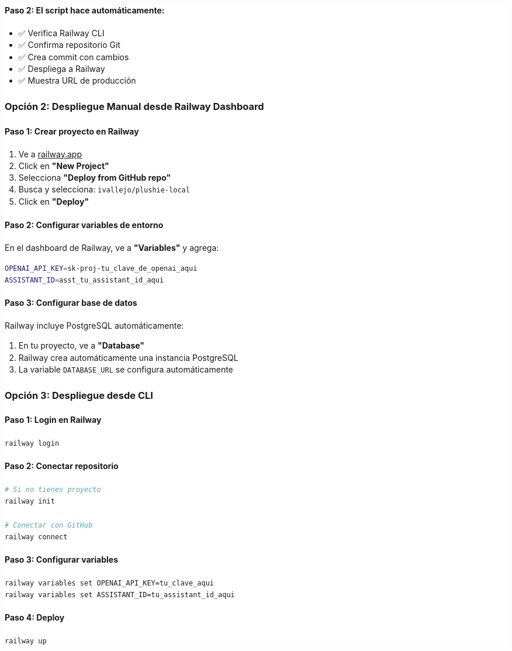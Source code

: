 #### **Paso 2: El script hace automáticamente:**
- ✅ Verifica Railway CLI
- ✅ Confirma repositorio Git
- ✅ Crea commit con cambios
- ✅ Despliega a Railway
- ✅ Muestra URL de producción

### **Opción 2: Despliegue Manual desde Railway Dashboard**

#### **Paso 1: Crear proyecto en Railway**
1. Ve a [railway.app](https://railway.app)
2. Click en **"New Project"**
3. Selecciona **"Deploy from GitHub repo"**
4. Busca y selecciona: `ivallejo/plushie-local`
5. Click en **"Deploy"**

#### **Paso 2: Configurar variables de entorno**
En el dashboard de Railway, ve a **"Variables"** y agrega:

```bash
OPENAI_API_KEY=sk-proj-tu_clave_de_openai_aqui
ASSISTANT_ID=asst_tu_assistant_id_aqui
```

#### **Paso 3: Configurar base de datos**
Railway incluye PostgreSQL automáticamente:
1. En tu proyecto, ve a **"Database"**
2. Railway crea automáticamente una instancia PostgreSQL
3. La variable `DATABASE_URL` se configura automáticamente

### **Opción 3: Despliegue desde CLI**

#### **Paso 1: Login en Railway**
```bash
railway login
```

#### **Paso 2: Conectar repositorio**
```bash
# Si no tienes proyecto
railway init

# Conectar con GitHub
railway connect
```

#### **Paso 3: Configurar variables**
```bash
railway variables set OPENAI_API_KEY=tu_clave_aqui
railway variables set ASSISTANT_ID=tu_assistant_id_aqui
```

#### **Paso 4: Deploy**
```bash
railway up
```
